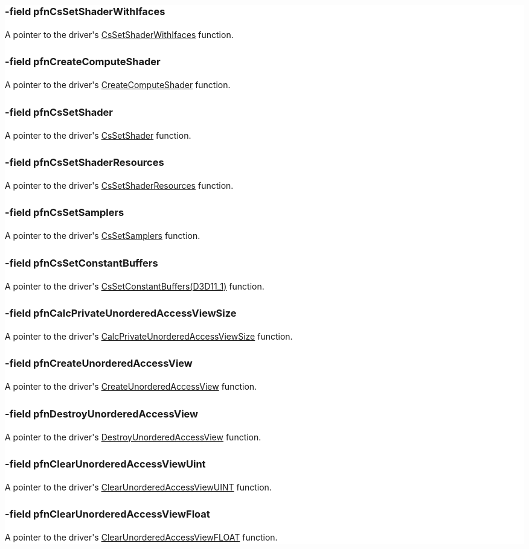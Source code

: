 ### -field pfnCsSetShaderWithIfaces

A pointer to the driver's <a href="/windows-hardware/drivers/ddi/d3d10umddi/nc-d3d10umddi-pfnd3d11ddi_setshader_with_ifaces">CsSetShaderWithIfaces</a> function.

### -field pfnCreateComputeShader

A pointer to the driver's <a href="/windows-hardware/drivers/ddi/d3d10umddi/nc-d3d10umddi-pfnd3d11ddi_createcomputeshader">CreateComputeShader</a> function.

### -field pfnCsSetShader

A pointer to the driver's <a href="/windows-hardware/drivers/ddi/d3d10umddi/nc-d3d10umddi-pfnd3d10ddi_setshader">CsSetShader</a> function.

### -field pfnCsSetShaderResources

A pointer to the driver's <a href="/windows-hardware/drivers/ddi/d3d10umddi/nc-d3d10umddi-pfnd3d10ddi_setshaderresources">CsSetShaderResources</a> function.

### -field pfnCsSetSamplers

A pointer to the driver's <a href="/windows-hardware/drivers/ddi/d3d10umddi/nc-d3d10umddi-pfnd3d10ddi_setsamplers">CsSetSamplers</a> function.

### -field pfnCsSetConstantBuffers

A pointer to the driver's <a href="/windows-hardware/drivers/ddi/d3d10umddi/nc-d3d10umddi-pfnd3d11_1ddi_setconstantbuffers">CsSetConstantBuffers(D3D11_1)</a> function.

### -field pfnCalcPrivateUnorderedAccessViewSize

A pointer to the driver's <a href="/windows-hardware/drivers/ddi/d3d10umddi/nc-d3d10umddi-pfnd3d11ddi_calcprivateunorderedaccessviewsize">CalcPrivateUnorderedAccessViewSize</a> function.

### -field pfnCreateUnorderedAccessView

A pointer to the driver's <a href="/windows-hardware/drivers/ddi/d3d10umddi/nc-d3d10umddi-pfnd3d11ddi_createunorderedaccessview">CreateUnorderedAccessView</a> function.

### -field pfnDestroyUnorderedAccessView

A pointer to the driver's <a href="/windows-hardware/drivers/ddi/d3d10umddi/nc-d3d10umddi-pfnd3d11ddi_destroyunorderedaccessview">DestroyUnorderedAccessView</a> function.

### -field pfnClearUnorderedAccessViewUint

A pointer to the driver's <a href="/windows-hardware/drivers/ddi/d3d10umddi/nc-d3d10umddi-pfnd3d11ddi_clearunorderedaccessviewuint">ClearUnorderedAccessViewUINT</a> function.

### -field pfnClearUnorderedAccessViewFloat

A pointer to the driver's <a href="/windows-hardware/drivers/ddi/d3d10umddi/nc-d3d10umddi-pfnd3d11ddi_clearunorderedaccessviewfloat">ClearUnorderedAccessViewFLOAT</a> function.
